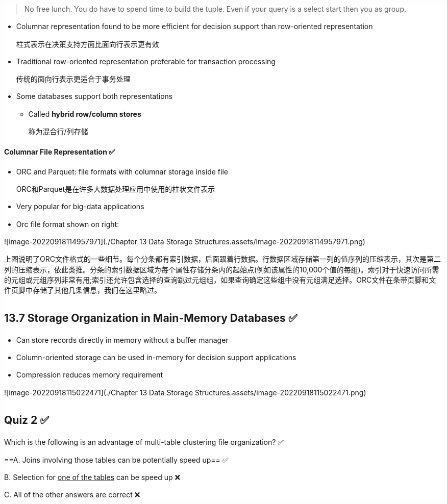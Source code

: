   > No free lunch. You do have to spend time to build the tuple. Even if your query is a select start then you as group.

* Columnar representation found to be more efficient for decision support than row-oriented representation

  柱式表示在决策支持方面比面向行表示更有效

* Traditional row-oriented representation preferable for transaction processing

  传统的面向行表示更适合于事务处理

* Some databases support both representations

  * Called **hybrid row/column stores**
  
    称为混合行/列存储





#### Columnar File Representation ✅

* ORC and Parquet: file formats with columnar storage inside file

  ORC和Parquet是在许多大数据处理应用中使用的柱状文件表示

* Very popular for big-data applications

* Orc file format shown on right:

![image-20220918114957971](./Chapter 13 Data Storage Structures.assets/image-20220918114957971.png)

上图说明了ORC文件格式的一些细节。每个分条都有索引数据，后面跟着行数据。行数据区域存储第一列的值序列的压缩表示，其次是第二列的压缩表示，依此类推。分条的索引数据区域为每个属性存储分条内的起始点(例如该属性的10,000个值的每组)。索引对于快速访问所需的元组或元组序列非常有用;索引还允许包含选择的查询跳过元组组，如果查询确定这些组中没有元组满足选择。ORC文件在条带页脚和文件页脚中存储了其他几条信息，我们在这里略过。



## 13.7 Storage Organization in Main-Memory Databases ✅

* Can store records directly in memory without a buffer manager

* Column-oriented storage can be used in-memory for decision support applications

* Compression reduces memory requirement

![image-20220918115022471](./Chapter 13 Data Storage Structures.assets/image-20220918115022471.png)





## Quiz 2 ✅

Which is the following is an advantage of multi-table clustering file organization? ✅

==A. Joins involving those tables can be potentially speed up== ✅

B. Selection for <u>one of the tables</u> can be speed up ❌

C. All of the other answers are correct ❌
